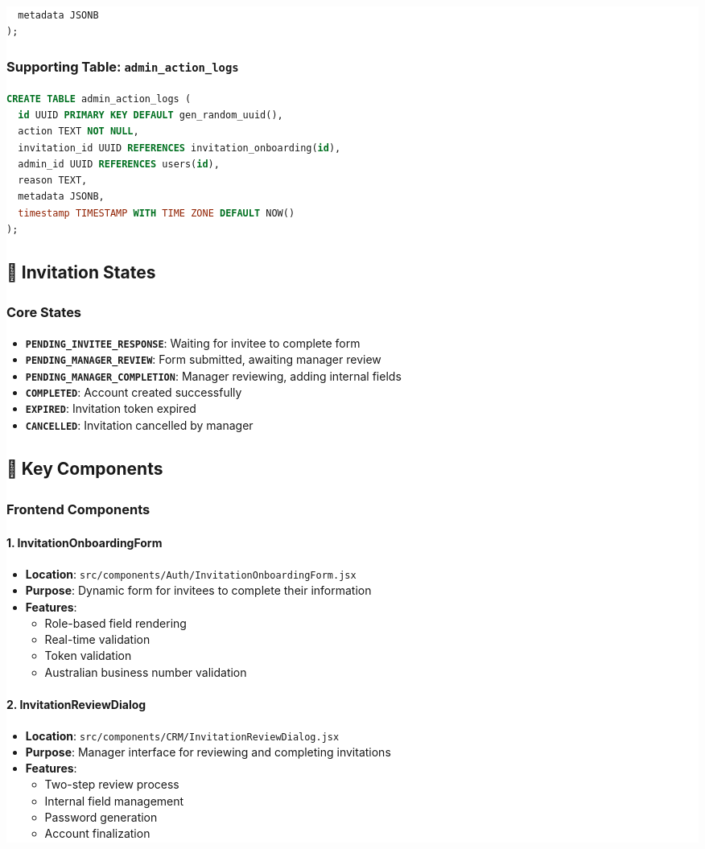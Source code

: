 ```sql
  metadata JSONB
);
```

### Supporting Table: `admin_action_logs`
```sql
CREATE TABLE admin_action_logs (
  id UUID PRIMARY KEY DEFAULT gen_random_uuid(),
  action TEXT NOT NULL,
  invitation_id UUID REFERENCES invitation_onboarding(id),
  admin_id UUID REFERENCES users(id),
  reason TEXT,
  metadata JSONB,
  timestamp TIMESTAMP WITH TIME ZONE DEFAULT NOW()
);
```

## 🎯 Invitation States

### Core States
- **`PENDING_INVITEE_RESPONSE`**: Waiting for invitee to complete form
- **`PENDING_MANAGER_REVIEW`**: Form submitted, awaiting manager review
- **`PENDING_MANAGER_COMPLETION`**: Manager reviewing, adding internal fields
- **`COMPLETED`**: Account created successfully
- **`EXPIRED`**: Invitation token expired
- **`CANCELLED`**: Invitation cancelled by manager

## 🔧 Key Components

### Frontend Components

#### 1. InvitationOnboardingForm
- **Location**: `src/components/Auth/InvitationOnboardingForm.jsx`
- **Purpose**: Dynamic form for invitees to complete their information
- **Features**:
  - Role-based field rendering
  - Real-time validation
  - Token validation
  - Australian business number validation

#### 2. InvitationReviewDialog
- **Location**: `src/components/CRM/InvitationReviewDialog.jsx`
- **Purpose**: Manager interface for reviewing and completing invitations
- **Features**:
  - Two-step review process
  - Internal field management
  - Password generation
  - Account finalization
